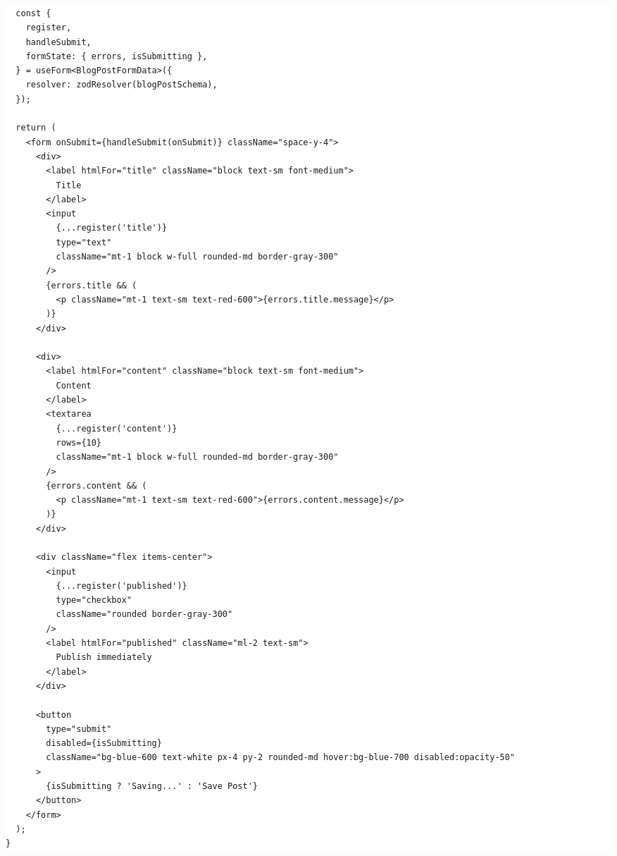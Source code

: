 ```tsx
  const {
    register,
    handleSubmit,
    formState: { errors, isSubmitting },
  } = useForm<BlogPostFormData>({
    resolver: zodResolver(blogPostSchema),
  });

  return (
    <form onSubmit={handleSubmit(onSubmit)} className="space-y-4">
      <div>
        <label htmlFor="title" className="block text-sm font-medium">
          Title
        </label>
        <input
          {...register('title')}
          type="text"
          className="mt-1 block w-full rounded-md border-gray-300"
        />
        {errors.title && (
          <p className="mt-1 text-sm text-red-600">{errors.title.message}</p>
        )}
      </div>

      <div>
        <label htmlFor="content" className="block text-sm font-medium">
          Content
        </label>
        <textarea
          {...register('content')}
          rows={10}
          className="mt-1 block w-full rounded-md border-gray-300"
        />
        {errors.content && (
          <p className="mt-1 text-sm text-red-600">{errors.content.message}</p>
        )}
      </div>

      <div className="flex items-center">
        <input
          {...register('published')}
          type="checkbox"
          className="rounded border-gray-300"
        />
        <label htmlFor="published" className="ml-2 text-sm">
          Publish immediately
        </label>
      </div>

      <button
        type="submit"
        disabled={isSubmitting}
        className="bg-blue-600 text-white px-4 py-2 rounded-md hover:bg-blue-700 disabled:opacity-50"
      >
        {isSubmitting ? 'Saving...' : 'Save Post'}
      </button>
    </form>
  );
}
```
